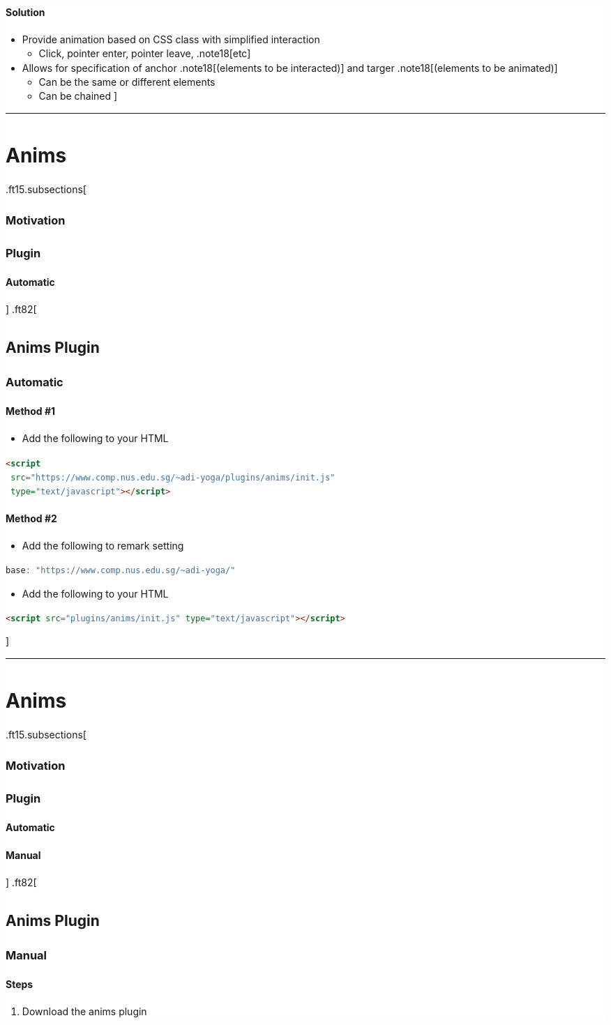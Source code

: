 #### Solution
- Provide animation based on CSS class with simplified interaction
    - Click, pointer enter, pointer leave, .note18[etc]
- Allows for specification of anchor .note18[(elements to be interacted)] and targer .note18[(elements to be animated)]
    - Can be the same or different elements
    - Can be chained
]

---

# Anims

.ft15.subsections[
### Motivation
### Plugin
#### Automatic
]
.ft82[
## Anims Plugin
### Automatic
#### Method #1
- Add the following to your HTML
```html
<script
​ src="https://www.comp.nus.edu.sg/~adi-yoga/plugins/anims/init.js"
​ type="text/javascript"></script>
```

#### Method #2
- Add the following to remark setting
```js
base: "https://www.comp.nus.edu.sg/~adi-yoga/"
```
- Add the following to your HTML
```html
<script src="plugins/anims/init.js" type="text/javascript"></script>
```
]

---

# Anims

.ft15.subsections[
### Motivation
### Plugin
#### Automatic
#### Manual
]
.ft82[
## Anims Plugin
### Manual
#### Steps
1. Download the anims plugin